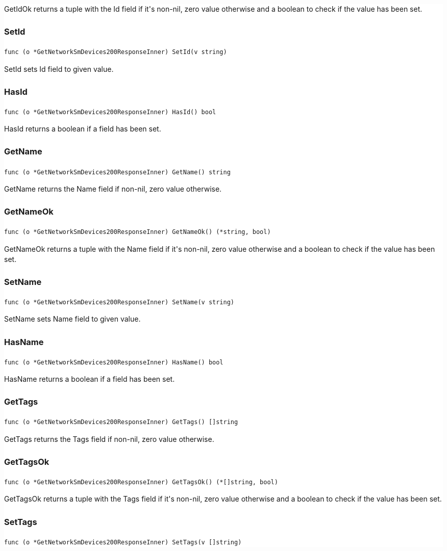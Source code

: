 GetIdOk returns a tuple with the Id field if it's non-nil, zero value otherwise
and a boolean to check if the value has been set.

### SetId

`func (o *GetNetworkSmDevices200ResponseInner) SetId(v string)`

SetId sets Id field to given value.

### HasId

`func (o *GetNetworkSmDevices200ResponseInner) HasId() bool`

HasId returns a boolean if a field has been set.

### GetName

`func (o *GetNetworkSmDevices200ResponseInner) GetName() string`

GetName returns the Name field if non-nil, zero value otherwise.

### GetNameOk

`func (o *GetNetworkSmDevices200ResponseInner) GetNameOk() (*string, bool)`

GetNameOk returns a tuple with the Name field if it's non-nil, zero value otherwise
and a boolean to check if the value has been set.

### SetName

`func (o *GetNetworkSmDevices200ResponseInner) SetName(v string)`

SetName sets Name field to given value.

### HasName

`func (o *GetNetworkSmDevices200ResponseInner) HasName() bool`

HasName returns a boolean if a field has been set.

### GetTags

`func (o *GetNetworkSmDevices200ResponseInner) GetTags() []string`

GetTags returns the Tags field if non-nil, zero value otherwise.

### GetTagsOk

`func (o *GetNetworkSmDevices200ResponseInner) GetTagsOk() (*[]string, bool)`

GetTagsOk returns a tuple with the Tags field if it's non-nil, zero value otherwise
and a boolean to check if the value has been set.

### SetTags

`func (o *GetNetworkSmDevices200ResponseInner) SetTags(v []string)`
